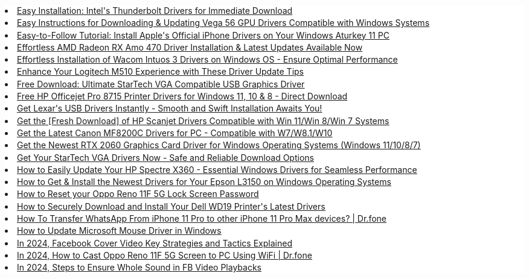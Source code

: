 <li><a href="https://win-amazing.techidaily.com/easy-installation-intels-thunderbolt-drivers-for-immediate-download/"><u>Easy Installation: Intel's Thunderbolt Drivers for Immediate Download</u></a></li>
<li><a href="https://win-amazing.techidaily.com/easy-instructions-for-downloading-and-updating-vega-56-gpu-drivers-compatible-with-windows-systems/"><u>Easy Instructions for Downloading & Updating Vega 56 GPU Drivers Compatible with Windows Systems</u></a></li>
<li><a href="https://win-amazing.techidaily.com/easy-to-follow-tutorial-install-apples-official-iphone-drivers-on-your-windows-aturkey-11-pc/"><u>Easy-to-Follow Tutorial: Install Apple's Official iPhone Drivers on Your Windows Aturkey 11 PC</u></a></li>
<li><a href="https://win-amazing.techidaily.com/1722976177161-effortless-amd-radeon-rx-amo-470-driver-installation-and-latest-updates-available-now/"><u>Effortless AMD Radeon RX Amo 470 Driver Installation & Latest Updates Available Now</u></a></li>
<li><a href="https://win-amazing.techidaily.com/effortless-installation-of-wacom-intuos-3-drivers-on-windows-os-ensure-optimal-performance/"><u>Effortless Installation of Wacom Intuos 3 Drivers on Windows OS - Ensure Optimal Performance</u></a></li>
<li><a href="https://win-amazing.techidaily.com/enhance-your-logitech-m510-experience-with-these-driver-update-tips/"><u>Enhance Your Logitech M510 Experience with These Driver Update Tips</u></a></li>
<li><a href="https://win-amazing.techidaily.com/free-download-ultimate-startech-vga-compatible-usb-graphics-driver/"><u>Free Download: Ultimate StarTech VGA Compatible USB Graphics Driver</u></a></li>
<li><a href="https://win-amazing.techidaily.com/free-hp-officejet-pro-8715-printer-drivers-for-windows-11-10-and-8-direct-download/"><u>Free HP Officejet Pro 8715 Printer Drivers for Windows 11, 10 & 8 - Direct Download</u></a></li>
<li><a href="https://win-amazing.techidaily.com/1722971070317-get-lexars-usb-drivers-instantly-smooth-and-swift-installation-awaits-you/"><u>Get Lexar's USB Drivers Instantly - Smooth and Swift Installation Awaits You!</u></a></li>
<li><a href="https://win-amazing.techidaily.com/get-the-fresh-download-of-hp-scanjet-drivers-compatible-with-win-11win-8win-7-systems/"><u>Get the [Fresh Download] of HP Scanjet Drivers Compatible with Win 11/Win 8/Win 7 Systems</u></a></li>
<li><a href="https://win-amazing.techidaily.com/get-the-latest-canon-mf8200c-drivers-for-pc-compatible-with-w7w81w10/"><u>Get the Latest Canon MF8200C Drivers for PC - Compatible with W7/W8.1/W10</u></a></li>
<li><a href="https://win-amazing.techidaily.com/get-the-newest-rtx-2060-graphics-card-driver-for-windows-operating-systems-windows-111087/"><u>Get the Newest RTX 2060 Graphics Card Driver for Windows Operating Systems (Windows 11/10/8/7)</u></a></li>
<li><a href="https://win-amazing.techidaily.com/get-your-startech-vga-drivers-now-safe-and-reliable-download-options/"><u>Get Your StarTech VGA Drivers Now - Safe and Reliable Download Options</u></a></li>
<li><a href="https://win-amazing.techidaily.com/how-to-easily-update-your-hp-spectre-x360-essential-windows-drivers-for-seamless-performance/"><u>How to Easily Update Your HP Spectre X360 - Essential Windows Drivers for Seamless Performance</u></a></li>
<li><a href="https://win-amazing.techidaily.com/how-to-get-and-install-the-newest-drivers-for-your-epson-l3150-on-windows-operating-systems/"><u>How to Get & Install the Newest Drivers for Your Epson L3150 on Windows Operating Systems</u></a></li>
<li><a href="https://android-unlock.techidaily.com/how-to-reset-your-oppo-reno-11f-5g-lock-screen-password-by-drfone-android/"><u>How to Reset your Oppo Reno 11F 5G Lock Screen Password</u></a></li>
<li><a href="https://win-amazing.techidaily.com/how-to-securely-download-and-install-your-dell-wd19-printers-latest-drivers/"><u>How to Securely Download and Install Your Dell WD19 Printer's Latest Drivers</u></a></li>
<li><a href="https://review-topics.techidaily.com/how-to-transfer-whatsapp-from-iphone-11-pro-to-other-iphone-11-pro-max-devices-drfone-by-drfone-transfer-whatsapp-from-ios-transfer-whatsapp-from-ios/"><u>How To Transfer WhatsApp From iPhone 11 Pro to other iPhone 11 Pro Max devices? | Dr.fone</u></a></li>
<li><a href="https://win-amazing.techidaily.com/how-to-update-microsoft-mouse-driver-in-windows/"><u>How to Update Microsoft Mouse Driver in Windows</u></a></li>
<li><a href="https://facebook-video-content.techidaily.com/in-2024-facebook-cover-video-key-strategies-and-tactics-explained/"><u>In 2024, Facebook Cover Video  Key Strategies and Tactics Explained</u></a></li>
<li><a href="https://screen-mirror.techidaily.com/in-2024-how-to-cast-oppo-reno-11f-5g-screen-to-pc-using-wifi-drfone-by-drfone-android/"><u>In 2024, How to Cast Oppo Reno 11F 5G Screen to PC Using WiFi | Dr.fone</u></a></li>
<li><a href="https://facebook-clips.techidaily.com/in-2024-steps-to-ensure-whole-sound-in-fb-video-playbacks/"><u>In 2024, Steps to Ensure Whole Sound in FB Video Playbacks</u></a></li>